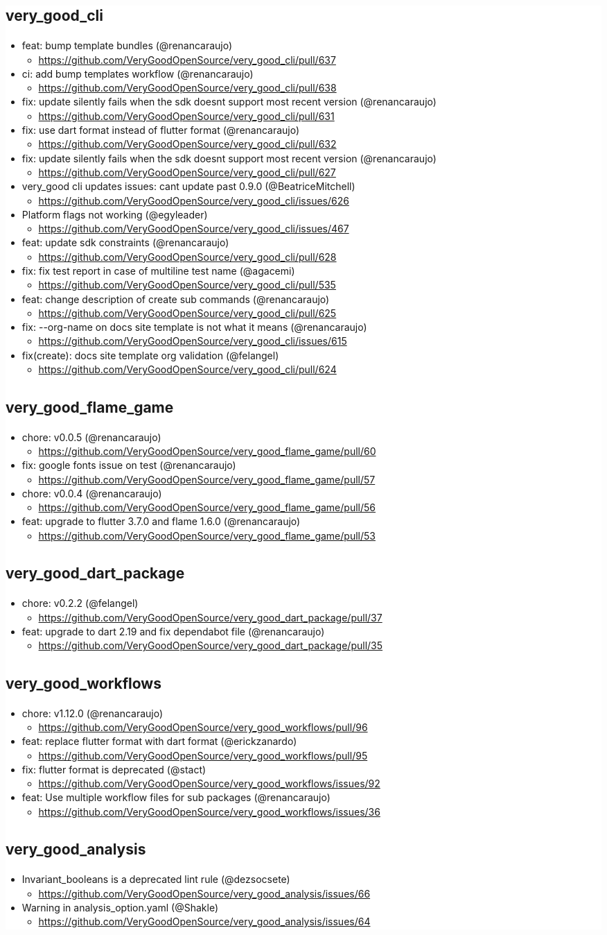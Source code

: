 ## very_good_cli
- feat:  bump template bundles (@renancaraujo)
	- https://github.com/VeryGoodOpenSource/very_good_cli/pull/637
- ci: add bump templates workflow (@renancaraujo)
	- https://github.com/VeryGoodOpenSource/very_good_cli/pull/638
- fix: update silently fails when the sdk doesnt support most recent version (@renancaraujo)
	- https://github.com/VeryGoodOpenSource/very_good_cli/pull/631
- fix: use dart format instead of flutter format (@renancaraujo)
	- https://github.com/VeryGoodOpenSource/very_good_cli/pull/632
- fix: update silently fails when the sdk doesnt support most recent version (@renancaraujo)
	- https://github.com/VeryGoodOpenSource/very_good_cli/pull/627
- very_good cli updates issues: cant update past 0.9.0 (@BeatriceMitchell)
	- https://github.com/VeryGoodOpenSource/very_good_cli/issues/626
- Platform flags not working  (@egyleader)
	- https://github.com/VeryGoodOpenSource/very_good_cli/issues/467
- feat: update sdk constraints (@renancaraujo)
	- https://github.com/VeryGoodOpenSource/very_good_cli/pull/628
- fix: fix test report in case of multiline test name (@agacemi)
	- https://github.com/VeryGoodOpenSource/very_good_cli/pull/535
- feat: change description of create sub commands (@renancaraujo)
	- https://github.com/VeryGoodOpenSource/very_good_cli/pull/625
- fix: --org-name on docs site template is not what it means (@renancaraujo)
	- https://github.com/VeryGoodOpenSource/very_good_cli/issues/615
- fix(create): docs site template org validation (@felangel)
	- https://github.com/VeryGoodOpenSource/very_good_cli/pull/624
​
## very_good_flame_game
- chore: v0.0.5 (@renancaraujo)
	- https://github.com/VeryGoodOpenSource/very_good_flame_game/pull/60
- fix: google fonts issue on test (@renancaraujo)
	- https://github.com/VeryGoodOpenSource/very_good_flame_game/pull/57
- chore: v0.0.4 (@renancaraujo)
	- https://github.com/VeryGoodOpenSource/very_good_flame_game/pull/56
- feat: upgrade to flutter 3.7.0 and flame 1.6.0 (@renancaraujo)
	- https://github.com/VeryGoodOpenSource/very_good_flame_game/pull/53
​
## very_good_dart_package
- chore: v0.2.2 (@felangel)
	- https://github.com/VeryGoodOpenSource/very_good_dart_package/pull/37
- feat: upgrade to dart 2.19 and fix dependabot file (@renancaraujo)
	- https://github.com/VeryGoodOpenSource/very_good_dart_package/pull/35
​
## very_good_workflows
- chore: v1.12.0 (@renancaraujo)
	- https://github.com/VeryGoodOpenSource/very_good_workflows/pull/96
- feat: replace flutter format with dart format (@erickzanardo)
	- https://github.com/VeryGoodOpenSource/very_good_workflows/pull/95
- fix: flutter format is deprecated (@stact)
	- https://github.com/VeryGoodOpenSource/very_good_workflows/issues/92
- feat: Use multiple workflow files for sub packages (@renancaraujo)
	- https://github.com/VeryGoodOpenSource/very_good_workflows/issues/36
​
## very_good_analysis
- Invariant_booleans is a deprecated lint rule (@dezsocsete)
	- https://github.com/VeryGoodOpenSource/very_good_analysis/issues/66
- Warning in analysis_option.yaml (@Shakle)
	- https://github.com/VeryGoodOpenSource/very_good_analysis/issues/64
​